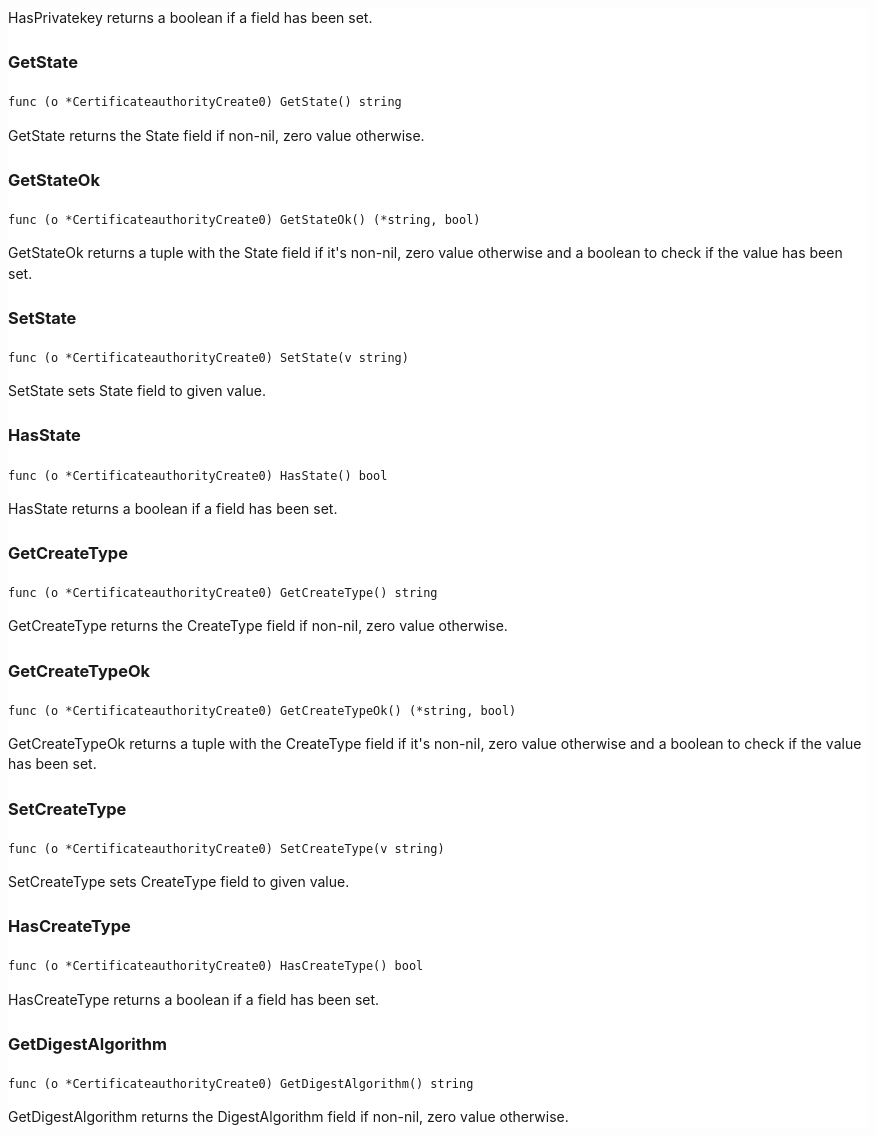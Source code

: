 HasPrivatekey returns a boolean if a field has been set.

### GetState

`func (o *CertificateauthorityCreate0) GetState() string`

GetState returns the State field if non-nil, zero value otherwise.

### GetStateOk

`func (o *CertificateauthorityCreate0) GetStateOk() (*string, bool)`

GetStateOk returns a tuple with the State field if it's non-nil, zero value otherwise
and a boolean to check if the value has been set.

### SetState

`func (o *CertificateauthorityCreate0) SetState(v string)`

SetState sets State field to given value.

### HasState

`func (o *CertificateauthorityCreate0) HasState() bool`

HasState returns a boolean if a field has been set.

### GetCreateType

`func (o *CertificateauthorityCreate0) GetCreateType() string`

GetCreateType returns the CreateType field if non-nil, zero value otherwise.

### GetCreateTypeOk

`func (o *CertificateauthorityCreate0) GetCreateTypeOk() (*string, bool)`

GetCreateTypeOk returns a tuple with the CreateType field if it's non-nil, zero value otherwise
and a boolean to check if the value has been set.

### SetCreateType

`func (o *CertificateauthorityCreate0) SetCreateType(v string)`

SetCreateType sets CreateType field to given value.

### HasCreateType

`func (o *CertificateauthorityCreate0) HasCreateType() bool`

HasCreateType returns a boolean if a field has been set.

### GetDigestAlgorithm

`func (o *CertificateauthorityCreate0) GetDigestAlgorithm() string`

GetDigestAlgorithm returns the DigestAlgorithm field if non-nil, zero value otherwise.

